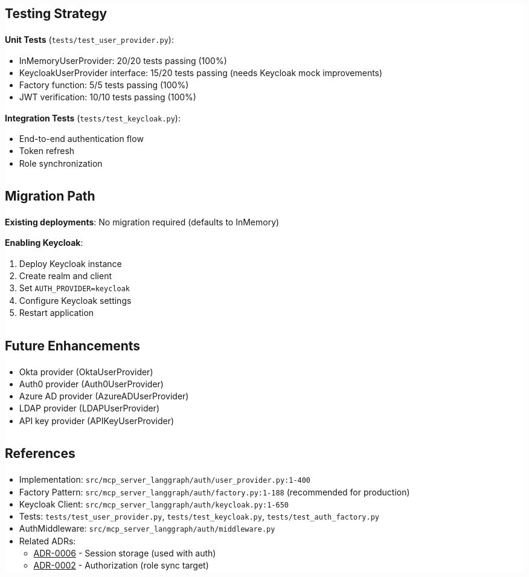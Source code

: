 ## Testing Strategy

**Unit Tests** (`tests/test_user_provider.py`):
- InMemoryUserProvider: 20/20 tests passing (100%)
- KeycloakUserProvider interface: 15/20 tests passing (needs Keycloak mock improvements)
- Factory function: 5/5 tests passing (100%)
- JWT verification: 10/10 tests passing (100%)

**Integration Tests** (`tests/test_keycloak.py`):
- End-to-end authentication flow
- Token refresh
- Role synchronization

## Migration Path

**Existing deployments**: No migration required (defaults to InMemory)

**Enabling Keycloak**:
1. Deploy Keycloak instance
2. Create realm and client
3. Set `AUTH_PROVIDER=keycloak`
4. Configure Keycloak settings
5. Restart application

## Future Enhancements

- Okta provider (OktaUserProvider)
- Auth0 provider (Auth0UserProvider)
- Azure AD provider (AzureADUserProvider)
- LDAP provider (LDAPUserProvider)
- API key provider (APIKeyUserProvider)

## References

- Implementation: `src/mcp_server_langgraph/auth/user_provider.py:1-400`
- Factory Pattern: `src/mcp_server_langgraph/auth/factory.py:1-188` (recommended for production)
- Keycloak Client: `src/mcp_server_langgraph/auth/keycloak.py:1-650`
- Tests: `tests/test_user_provider.py`, `tests/test_keycloak.py`, `tests/test_auth_factory.py`
- AuthMiddleware: `src/mcp_server_langgraph/auth/middleware.py`
- Related ADRs:
  - [ADR-0006](0006-session-storage-architecture.md) - Session storage (used with auth)
  - [ADR-0002](0002-openfga-authorization.md) - Authorization (role sync target)
